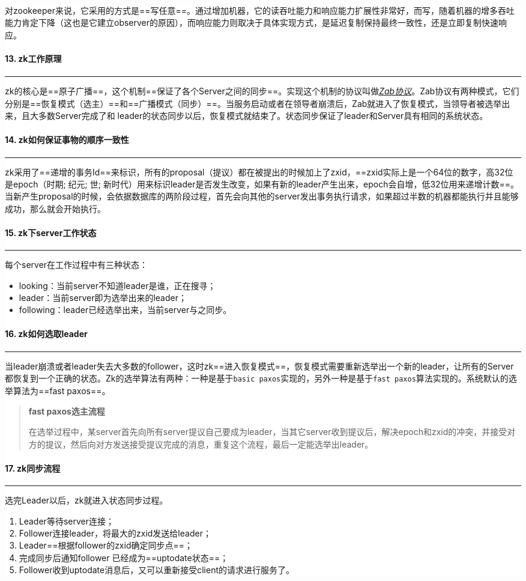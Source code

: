 对zookeeper来说，它采用的方式是==写任意==。通过增加机器，它的读吞吐能力和响应能力扩展性非常好，而写，随着机器的增多吞吐能力肯定下降（这也是它建立observer的原因），而响应能力则取决于具体实现方式，是延迟复制保持最终一致性，还是立即复制快速响应。



#### 13. zk工作原理

---

zk的核心是==原子广播==，这个机制==保证了各个Server之间的同步==。实现这个机制的协议叫做<u>*Zab协议*</u>。Zab协议有两种模式，它们分别是==恢复模式（选主）==和==广播模式（同步）==。当服务启动或者在领导者崩溃后，Zab就进入了恢复模式，当领导者被选举出来，且大多数Server完成了和 leader的状态同步以后，恢复模式就结束了。状态同步保证了leader和Server具有相同的系统状态。



#### 14. zk如何保证事物的顺序一致性

---

zk采用了==递增的事务Id==来标识，所有的proposal（提议）都在被提出的时候加上了zxid，==zxid实际上是一个64位的数字，高32位是epoch（时期; 纪元; 世; 新时代）用来标识leader是否发生改变，如果有新的leader产生出来，epoch会自增，低32位用来递增计数==。当新产生proposal的时候，会依据数据库的两阶段过程，首先会向其他的server发出事务执行请求，如果超过半数的机器都能执行并且能够成功，那么就会开始执行。



#### 15. zk下server工作状态

---

每个server在工作过程中有三种状态：

- looking：当前server不知道leader是谁，正在搜寻；
- leader：当前server即为选举出来的leader；
- following：leader已经选举出来，当前server与之同步。



#### 16. zk如何选取leader

---

当leader崩溃或者leader失去大多数的follower，这时zk==进入恢复模式==，恢复模式需要重新选举出一个新的leader，让所有的Server都恢复到一个正确的状态。Zk的选举算法有两种：一种是基于`basic paxos`实现的，另外一种是基于`fast paxos`算法实现的。系统默认的选举算法为==fast paxos==。

>**fast paxos选主流程**
>
>在选举过程中，某server首先向所有server提议自己要成为leader，当其它server收到提议后，解决epoch和zxid的冲突，并接受对方的提议，然后向对方发送接受提议完成的消息，重复这个流程，最后一定能选举出leader。



#### 17. zk同步流程

---

选完Leader以后，zk就进入状态同步过程。

1. Leader等待server连接；
2. Follower连接leader，将最大的zxid发送给leader；
3. Leader==根据follower的zxid确定同步点==；
4. 完成同步后通知follower 已经成为==uptodate状态==；
5. Follower收到uptodate消息后，又可以重新接受client的请求进行服务了。
